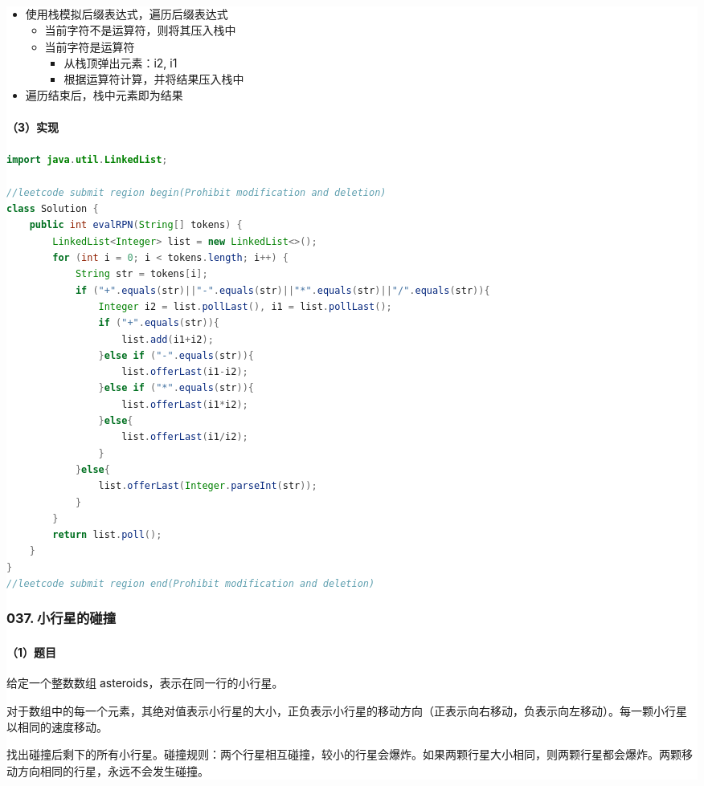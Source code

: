 * 使用栈模拟后缀表达式，遍历后缀表达式
  * 当前字符不是运算符，则将其压入栈中
  * 当前字符是运算符
    * 从栈顶弹出元素：i2, i1
    * 根据运算符计算，并将结果压入栈中
* 遍历结束后，栈中元素即为结果



#### （3）实现

```java
import java.util.LinkedList;

//leetcode submit region begin(Prohibit modification and deletion)
class Solution {
    public int evalRPN(String[] tokens) {
        LinkedList<Integer> list = new LinkedList<>();
        for (int i = 0; i < tokens.length; i++) {
            String str = tokens[i];
            if ("+".equals(str)||"-".equals(str)||"*".equals(str)||"/".equals(str)){
                Integer i2 = list.pollLast(), i1 = list.pollLast();
                if ("+".equals(str)){
                    list.add(i1+i2);
                }else if ("-".equals(str)){
                    list.offerLast(i1-i2);
                }else if ("*".equals(str)){
                    list.offerLast(i1*i2);
                }else{
                    list.offerLast(i1/i2);
                }
            }else{
                list.offerLast(Integer.parseInt(str));
            }
        }
        return list.poll();
    }
}
//leetcode submit region end(Prohibit modification and deletion)
```





### 037. 小行星的碰撞

#### （1）题目

给定一个整数数组 asteroids，表示在同一行的小行星。

对于数组中的每一个元素，其绝对值表示小行星的大小，正负表示小行星的移动方向（正表示向右移动，负表示向左移动）。每一颗小行星以相同的速度移动。

找出碰撞后剩下的所有小行星。碰撞规则：两个行星相互碰撞，较小的行星会爆炸。如果两颗行星大小相同，则两颗行星都会爆炸。两颗移动方向相同的行星，永远不会发生碰撞。


